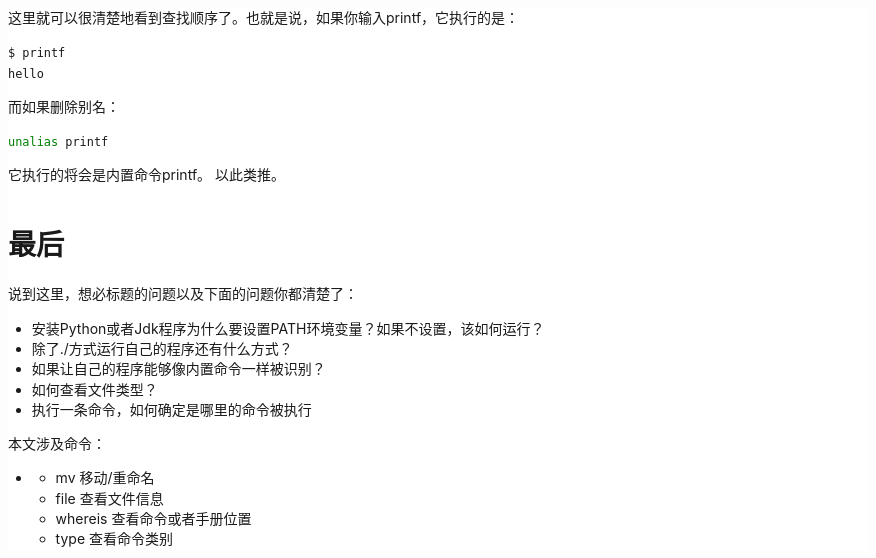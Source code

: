 这里就可以很清楚地看到查找顺序了。也就是说，如果你输入printf，它执行的是：

```shell
$ printf
hello
```

而如果删除别名：

```bash
unalias printf
```

它执行的将会是内置命令printf。
以此类推。



# 最后

说到这里，想必标题的问题以及下面的问题你都清楚了：

- 安装Python或者Jdk程序为什么要设置PATH环境变量？如果不设置，该如何运行？
- 除了./方式运行自己的程序还有什么方式？
- 如果让自己的程序能够像内置命令一样被识别？
- 如何查看文件类型？
- 执行一条命令，如何确定是哪里的命令被执行

本文涉及命令：

- - mv 移动/重命名
  - file 查看文件信息
  - whereis 查看命令或者手册位置
  - type 查看命令类别